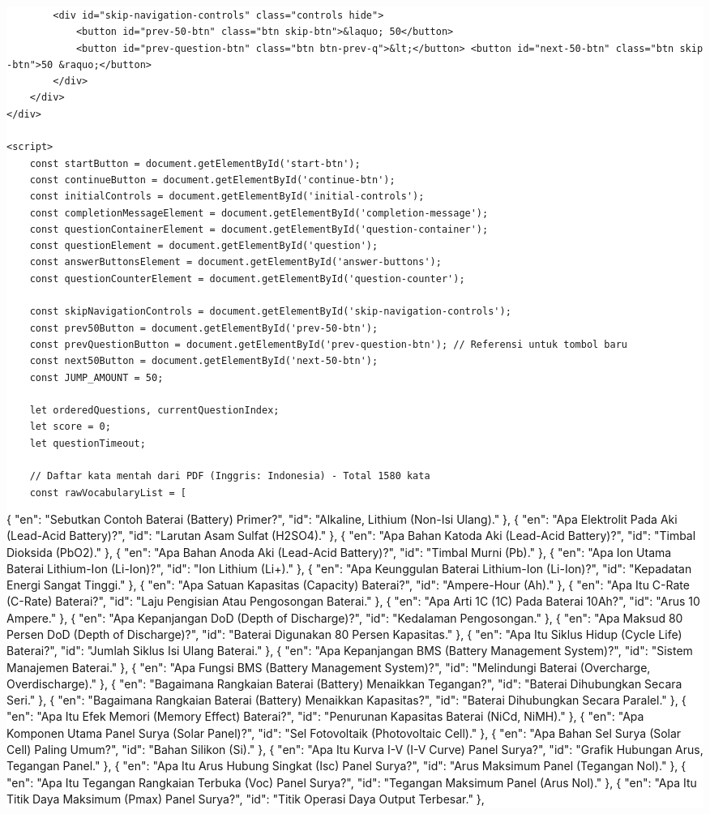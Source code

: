             <div id="skip-navigation-controls" class="controls hide">
                <button id="prev-50-btn" class="btn skip-btn">&laquo; 50</button>
                <button id="prev-question-btn" class="btn btn-prev-q">&lt;</button> <button id="next-50-btn" class="btn skip-btn">50 &raquo;</button>
            </div>
        </div>
    </div>

    <script>
        const startButton = document.getElementById('start-btn');
        const continueButton = document.getElementById('continue-btn');
        const initialControls = document.getElementById('initial-controls');
        const completionMessageElement = document.getElementById('completion-message');
        const questionContainerElement = document.getElementById('question-container');
        const questionElement = document.getElementById('question');
        const answerButtonsElement = document.getElementById('answer-buttons');
        const questionCounterElement = document.getElementById('question-counter');

        const skipNavigationControls = document.getElementById('skip-navigation-controls');
        const prev50Button = document.getElementById('prev-50-btn');
        const prevQuestionButton = document.getElementById('prev-question-btn'); // Referensi untuk tombol baru
        const next50Button = document.getElementById('next-50-btn');
        const JUMP_AMOUNT = 50;

        let orderedQuestions, currentQuestionIndex;
        let score = 0;
        let questionTimeout;

        // Daftar kata mentah dari PDF (Inggris: Indonesia) - Total 1580 kata
        const rawVocabularyList = [


  { "en": "Sebutkan Contoh Baterai (Battery) Primer?", "id": "Alkaline, Lithium (Non-Isi Ulang)." },
  { "en": "Apa Elektrolit Pada Aki (Lead-Acid Battery)?", "id": "Larutan Asam Sulfat (H2SO4)." },
  { "en": "Apa Bahan Katoda Aki (Lead-Acid Battery)?", "id": "Timbal Dioksida (PbO2)." },
  { "en": "Apa Bahan Anoda Aki (Lead-Acid Battery)?", "id": "Timbal Murni (Pb)." },
  { "en": "Apa Ion Utama Baterai Lithium-Ion (Li-Ion)?", "id": "Ion Lithium (Li+)." },
  { "en": "Apa Keunggulan Baterai Lithium-Ion (Li-Ion)?", "id": "Kepadatan Energi Sangat Tinggi." },
  { "en": "Apa Satuan Kapasitas (Capacity) Baterai?", "id": "Ampere-Hour (Ah)." },
  { "en": "Apa Itu C-Rate (C-Rate) Baterai?", "id": "Laju Pengisian Atau Pengosongan Baterai." },
  { "en": "Apa Arti 1C (1C) Pada Baterai 10Ah?", "id": "Arus 10 Ampere." },
  { "en": "Apa Kepanjangan DoD (Depth of Discharge)?", "id": "Kedalaman Pengosongan." },
  { "en": "Apa Maksud 80 Persen DoD (Depth of Discharge)?", "id": "Baterai Digunakan 80 Persen Kapasitas." },
  { "en": "Apa Itu Siklus Hidup (Cycle Life) Baterai?", "id": "Jumlah Siklus Isi Ulang Baterai." },
  { "en": "Apa Kepanjangan BMS (Battery Management System)?", "id": "Sistem Manajemen Baterai." },
  { "en": "Apa Fungsi BMS (Battery Management System)?", "id": "Melindungi Baterai (Overcharge, Overdischarge)." },
  { "en": "Bagaimana Rangkaian Baterai (Battery) Menaikkan Tegangan?", "id": "Baterai Dihubungkan Secara Seri." },
  { "en": "Bagaimana Rangkaian Baterai (Battery) Menaikkan Kapasitas?", "id": "Baterai Dihubungkan Secara Paralel." },
  { "en": "Apa Itu Efek Memori (Memory Effect) Baterai?", "id": "Penurunan Kapasitas Baterai (NiCd, NiMH)." },
  { "en": "Apa Komponen Utama Panel Surya (Solar Panel)?", "id": "Sel Fotovoltaik (Photovoltaic Cell)." },
  { "en": "Apa Bahan Sel Surya (Solar Cell) Paling Umum?", "id": "Bahan Silikon (Si)." },
  { "en": "Apa Itu Kurva I-V (I-V Curve) Panel Surya?", "id": "Grafik Hubungan Arus, Tegangan Panel." },
  { "en": "Apa Itu Arus Hubung Singkat (Isc) Panel Surya?", "id": "Arus Maksimum Panel (Tegangan Nol)." },
  { "en": "Apa Itu Tegangan Rangkaian Terbuka (Voc) Panel Surya?", "id": "Tegangan Maksimum Panel (Arus Nol)." },
  { "en": "Apa Itu Titik Daya Maksimum (Pmax) Panel Surya?", "id": "Titik Operasi Daya Output Terbesar." },